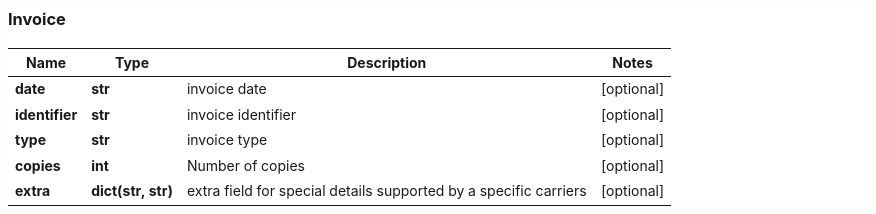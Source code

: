 ### Invoice

Name | Type | Description | Notes
------------ | ------------- | ------------- | -------------
**date** | **str** | invoice date | [optional] 
**identifier** | **str** | invoice identifier | [optional] 
**type** | **str** | invoice type | [optional] 
**copies** | **int** | Number of copies | [optional] 
**extra** | **dict(str, str)** | extra field for special details supported by a specific carriers | [optional] 